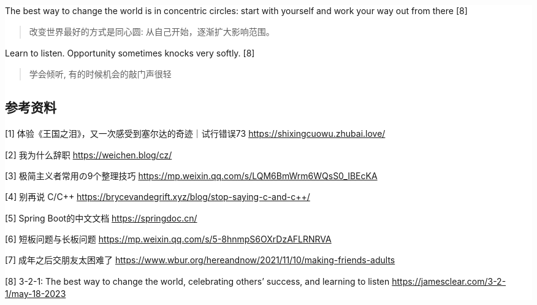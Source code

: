 The best way to change the world is in concentric circles: start with yourself and work your way out from there [8]

> 改变世界最好的方式是同心圆: 从自己开始，逐渐扩大影响范围。

Learn to listen. Opportunity sometimes knocks very softly. [8]

> 学会倾听, 有的时候机会的敲门声很轻

##  参考资料

[1] 体验《王国之泪》，又一次感受到塞尔达的奇迹｜试行错误73   https://shixingcuowu.zhubai.love/ 

[2] 我为什么辞职      https://weichen.blog/cz/

[3] 极简主义者常用の9个整理技巧    https://mp.weixin.qq.com/s/LQM6BmWrm6WQsS0_IBEcKA

[4] 别再说 C/C++   https://brycevandegrift.xyz/blog/stop-saying-c-and-c++/

[5]  Spring Boot的中文文档   https://springdoc.cn/

[6]  短板问题与长板问题  https://mp.weixin.qq.com/s/5-8hnmpS6OXrDzAFLRNRVA

[7]  成年之后交朋友太困难了  https://www.wbur.org/hereandnow/2021/11/10/making-friends-adults

[8] 3-2-1: The best way to change the world, celebrating others’ success, and learning to listen  https://jamesclear.com/3-2-1/may-18-2023

